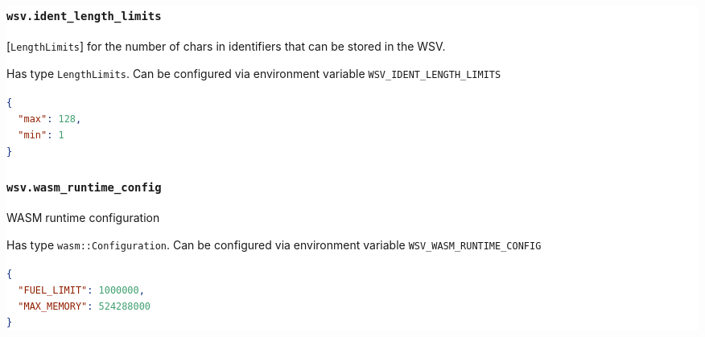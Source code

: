 ### `wsv.ident_length_limits`

[`LengthLimits`] for the number of chars in identifiers that can be stored in the WSV.

Has type `LengthLimits`. Can be configured via environment variable `WSV_IDENT_LENGTH_LIMITS`

```json
{
  "max": 128,
  "min": 1
}
```

### `wsv.wasm_runtime_config`

WASM runtime configuration

Has type `wasm::Configuration`. Can be configured via environment variable `WSV_WASM_RUNTIME_CONFIG`

```json
{
  "FUEL_LIMIT": 1000000,
  "MAX_MEMORY": 524288000
}
```

